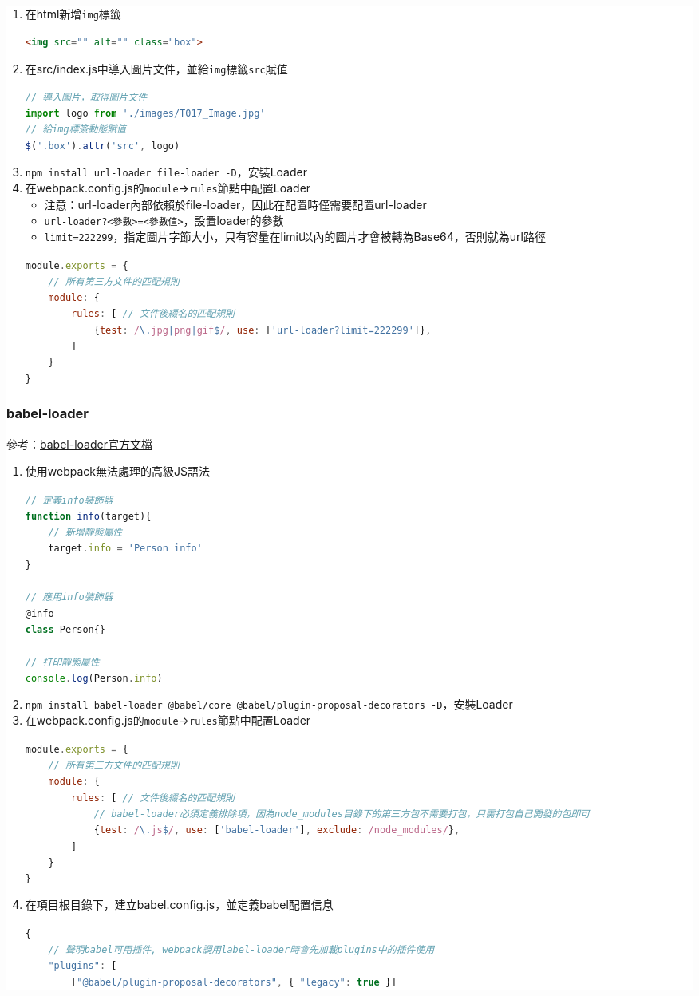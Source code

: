 1. 在html新增`img`標籤
	```html
	<img src="" alt="" class="box">
	```
2. 在src/index.js中導入圖片文件，並給`img`標籤`src`賦值
	```javascript
	// 導入圖片，取得圖片文件
	import logo from './images/T017_Image.jpg'
	// 給img標簽動態賦值
	$('.box').attr('src', logo)
	```
3. `npm install url-loader file-loader -D`，安裝Loader
4. 在webpack.config.js的`module`->`rules`節點中配置Loader
	- 注意：url-loader內部依賴於file-loader，因此在配置時僅需要配置url-loader
	- `url-loader?<參數>=<參數值>`，設置loader的參數
	- `limit=222299`，指定圖片字節大小，只有容量在limit以內的圖片才會被轉為Base64，否則就為url路徑
	```javascript
	module.exports = {
	    // 所有第三方文件的匹配規則
	    module: {
	        rules: [ // 文件後綴名的匹配規則
	            {test: /\.jpg|png|gif$/, use: ['url-loader?limit=222299']},
	        ]
	    }
	}
	```

### babel-loader
參考：[babel-loader官方文檔](https://babel.docschina.org/docs/en/next/babel-plugin-proposal-decorators/)

1. 使用webpack無法處理的高級JS語法
	```javascript
	// 定義info裝飾器
	function info(target){
	    // 新增靜態屬性
	    target.info = 'Person info'
	}
	
	// 應用info裝飾器
	@info
	class Person{}
	
	// 打印靜態屬性
	console.log(Person.info)
	```
2. `npm install babel-loader @babel/core @babel/plugin-proposal-decorators -D`，安裝Loader
3. 在webpack.config.js的`module`->`rules`節點中配置Loader
	```javascript
	module.exports = {
	    // 所有第三方文件的匹配規則
	    module: {
	        rules: [ // 文件後綴名的匹配規則
	            // babel-loader必須定義排除項，因為node_modules目錄下的第三方包不需要打包，只需打包自己開發的包即可
	            {test: /\.js$/, use: ['babel-loader'], exclude: /node_modules/},
	        ]
	    }
	}
	```
4. 在項目根目錄下，建立babel.config.js，並定義babel配置信息
	```javascript
	{
	    // 聲明babel可用插件, webpack調用label-loader時會先加載plugins中的插件使用
	    "plugins": [
	        ["@babel/plugin-proposal-decorators", { "legacy": true }]